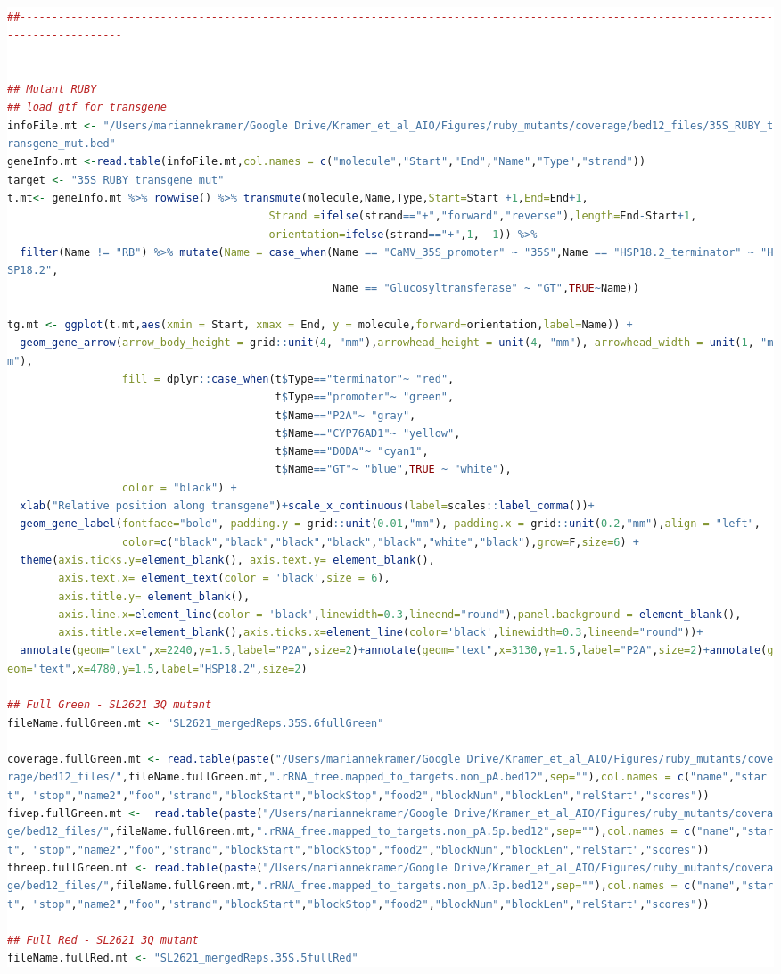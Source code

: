 ``` r
##----------------------------------------------------------------------------------------------------------------------------------------


## Mutant RUBY
## load gtf for transgene
infoFile.mt <- "/Users/mariannekramer/Google Drive/Kramer_et_al_AIO/Figures/ruby_mutants/coverage/bed12_files/35S_RUBY_transgene_mut.bed"
geneInfo.mt <-read.table(infoFile.mt,col.names = c("molecule","Start","End","Name","Type","strand"))
target <- "35S_RUBY_transgene_mut"
t.mt<- geneInfo.mt %>% rowwise() %>% transmute(molecule,Name,Type,Start=Start +1,End=End+1,
                                         Strand =ifelse(strand=="+","forward","reverse"),length=End-Start+1,
                                         orientation=ifelse(strand=="+",1, -1)) %>%
  filter(Name != "RB") %>% mutate(Name = case_when(Name == "CaMV_35S_promoter" ~ "35S",Name == "HSP18.2_terminator" ~ "HSP18.2",
                                                   Name == "Glucosyltransferase" ~ "GT",TRUE~Name))

tg.mt <- ggplot(t.mt,aes(xmin = Start, xmax = End, y = molecule,forward=orientation,label=Name)) +
  geom_gene_arrow(arrow_body_height = grid::unit(4, "mm"),arrowhead_height = unit(4, "mm"), arrowhead_width = unit(1, "mm"),
                  fill = dplyr::case_when(t$Type=="terminator"~ "red",
                                          t$Type=="promoter"~ "green",
                                          t$Name=="P2A"~ "gray",
                                          t$Name=="CYP76AD1"~ "yellow",
                                          t$Name=="DODA"~ "cyan1",
                                          t$Name=="GT"~ "blue",TRUE ~ "white"),
                  color = "black") + 
  xlab("Relative position along transgene")+scale_x_continuous(label=scales::label_comma())+
  geom_gene_label(fontface="bold", padding.y = grid::unit(0.01,"mm"), padding.x = grid::unit(0.2,"mm"),align = "left",
                  color=c("black","black","black","black","black","white","black"),grow=F,size=6) +
  theme(axis.ticks.y=element_blank(), axis.text.y= element_blank(),
        axis.text.x= element_text(color = 'black',size = 6),
        axis.title.y= element_blank(), 
        axis.line.x=element_line(color = 'black',linewidth=0.3,lineend="round"),panel.background = element_blank(),
        axis.title.x=element_blank(),axis.ticks.x=element_line(color='black',linewidth=0.3,lineend="round"))+
  annotate(geom="text",x=2240,y=1.5,label="P2A",size=2)+annotate(geom="text",x=3130,y=1.5,label="P2A",size=2)+annotate(geom="text",x=4780,y=1.5,label="HSP18.2",size=2)

## Full Green - SL2621 3Q mutant
fileName.fullGreen.mt <- "SL2621_mergedReps.35S.6fullGreen" 

coverage.fullGreen.mt <- read.table(paste("/Users/mariannekramer/Google Drive/Kramer_et_al_AIO/Figures/ruby_mutants/coverage/bed12_files/",fileName.fullGreen.mt,".rRNA_free.mapped_to_targets.non_pA.bed12",sep=""),col.names = c("name","start", "stop","name2","foo","strand","blockStart","blockStop","food2","blockNum","blockLen","relStart","scores"))
fivep.fullGreen.mt <-  read.table(paste("/Users/mariannekramer/Google Drive/Kramer_et_al_AIO/Figures/ruby_mutants/coverage/bed12_files/",fileName.fullGreen.mt,".rRNA_free.mapped_to_targets.non_pA.5p.bed12",sep=""),col.names = c("name","start", "stop","name2","foo","strand","blockStart","blockStop","food2","blockNum","blockLen","relStart","scores"))
threep.fullGreen.mt <- read.table(paste("/Users/mariannekramer/Google Drive/Kramer_et_al_AIO/Figures/ruby_mutants/coverage/bed12_files/",fileName.fullGreen.mt,".rRNA_free.mapped_to_targets.non_pA.3p.bed12",sep=""),col.names = c("name","start", "stop","name2","foo","strand","blockStart","blockStop","food2","blockNum","blockLen","relStart","scores"))

## Full Red - SL2621 3Q mutant
fileName.fullRed.mt <- "SL2621_mergedReps.35S.5fullRed" 

```